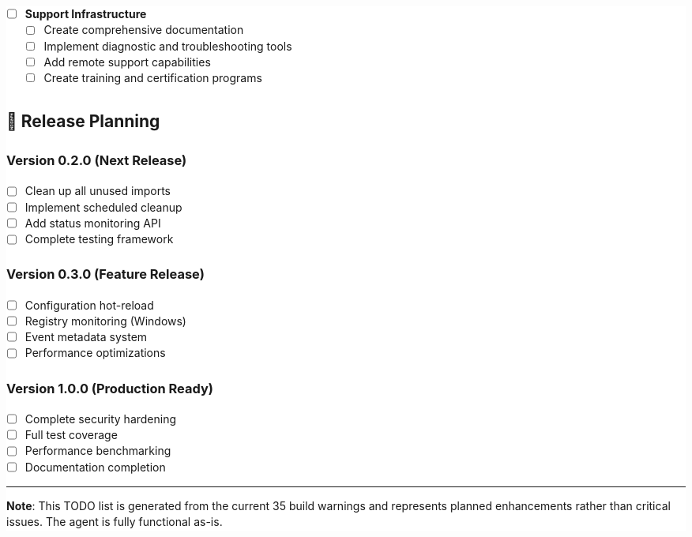 - [ ] **Support Infrastructure**
  - [ ] Create comprehensive documentation
  - [ ] Implement diagnostic and troubleshooting tools
  - [ ] Add remote support capabilities
  - [ ] Create training and certification programs

## 📅 Release Planning

### Version 0.2.0 (Next Release)
- [ ] Clean up all unused imports
- [ ] Implement scheduled cleanup
- [ ] Add status monitoring API
- [ ] Complete testing framework

### Version 0.3.0 (Feature Release)
- [ ] Configuration hot-reload
- [ ] Registry monitoring (Windows)
- [ ] Event metadata system
- [ ] Performance optimizations

### Version 1.0.0 (Production Ready)
- [ ] Complete security hardening
- [ ] Full test coverage
- [ ] Performance benchmarking
- [ ] Documentation completion

---

**Note**: This TODO list is generated from the current 35 build warnings and represents planned enhancements rather than critical issues. The agent is fully functional as-is.
